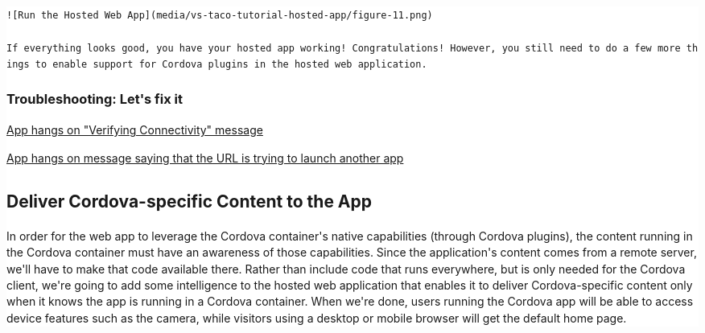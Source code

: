     ![Run the Hosted Web App](media/vs-taco-tutorial-hosted-app/figure-11.png)

    If everything looks good, you have your hosted app working! Congratulations! However, you still need to do a few more things to enable support for Cordova plugins in the hosted web application.

### Troubleshooting: Let's fix it

[App hangs on "Verifying Connectivity" message](#errorVerifying)

[App hangs on message saying that the URL is trying to launch another app](#errorUrl)

## Deliver Cordova-specific Content to the App

In order for the web app to leverage the Cordova container's native capabilities (through Cordova plugins), the content running in the Cordova container must have an awareness of those capabilities. Since the application's content comes from a remote server, we'll have to make that code available there. Rather than include code that runs everywhere, but is only needed for the Cordova client, we're going to add some intelligence to the hosted web application that enables it to deliver Cordova-specific content only when it knows the app is running in a Cordova container. When we're done, users running the Cordova app will be able to access device features such as the camera, while visitors using a desktop or mobile browser will get the default home page.

